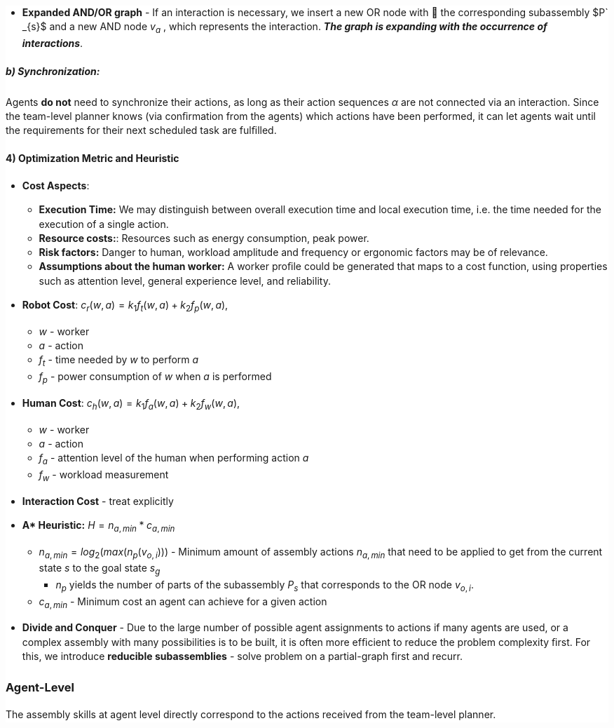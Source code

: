  *  **Expanded AND/OR graph** - If an interaction is necessary, we insert a new OR node with  the corresponding subassembly $P` _{s}$ and a new AND node $v_{a}$ , which represents the interaction. ***The graph is expanding with the occurrence of interactions***.

##### b) Synchronization:
Agents **do not** need to synchronize their actions, as long as their action sequences $α$ are not connected via an interaction. Since the team-level planner knows (via conﬁrmation from the agents) which actions have been performed, it can let agents wait until the requirements for their next scheduled task are fulﬁlled.

#### 4) Optimization Metric and Heuristic

* **Cost Aspects**:
    + **Execution Time:** We may distinguish between overall execution time and local execution time, i.e. the time needed for the execution of a single action.
    + **Resource costs:**: Resources such as energy consumption, peak power.
    + **Risk factors:** Danger to human, workload amplitude and frequency or ergonomic factors may be of relevance.
    + **Assumptions about the human worker:** A worker proﬁle could be generated that maps to a cost function, using properties such as attention level, general experience level, and reliability.

* **Robot Cost**: $c_{r}(w,a) = k_{1}f_{t}(w, a) + k_{2}f_{p}(w, a)$,
  * $w$ - worker  
  * $a$ - action
  * $f_{t}$ - time needed by $w$ to perform $a$
  * $f_{p}$ - power consumption of $w$ when $a$ is performed

* **Human Cost**: $c_{h}(w,a) = k_{1}f_{a}(w, a) + k_{2}f_{w}(w, a)$,
  * $w$ - worker  
  * $a$ - action
  * $f_{a}$ - attention level of the human when performing action $a$
  * $f_{w}$ - workload measurement
* **Interaction Cost** - treat explicitly
* **A\* Heuristic:**   $H =  n_{a,min} * c_{a, min}$
  * $n_{a,min} = log_{2}(max(n_{p}(v_{o,i})))$ -  Minimum amount of assembly actions $n_{a,min}$ that need to be applied to get from the current state $s$ to the goal state $s_g$
    + $n_{p}$ yields the number of parts of the subassembly $P_{s}$ that corresponds to the OR node $v_{o,i}$.
  * $c_{a,min}$ - Minimum cost an agent can achieve for a given action

*  **Divide and Conquer** - Due to the large number of possible agent assignments to actions if many agents are used, or a complex assembly with many possibilities is to be built, it is often more efﬁcient to reduce the problem complexity ﬁrst. For this, we introduce **reducible subassemblies** - solve problem on a partial-graph first and recurr.



### Agent-Level
The assembly skills at agent level directly correspond to the actions received from the team-level planner.
